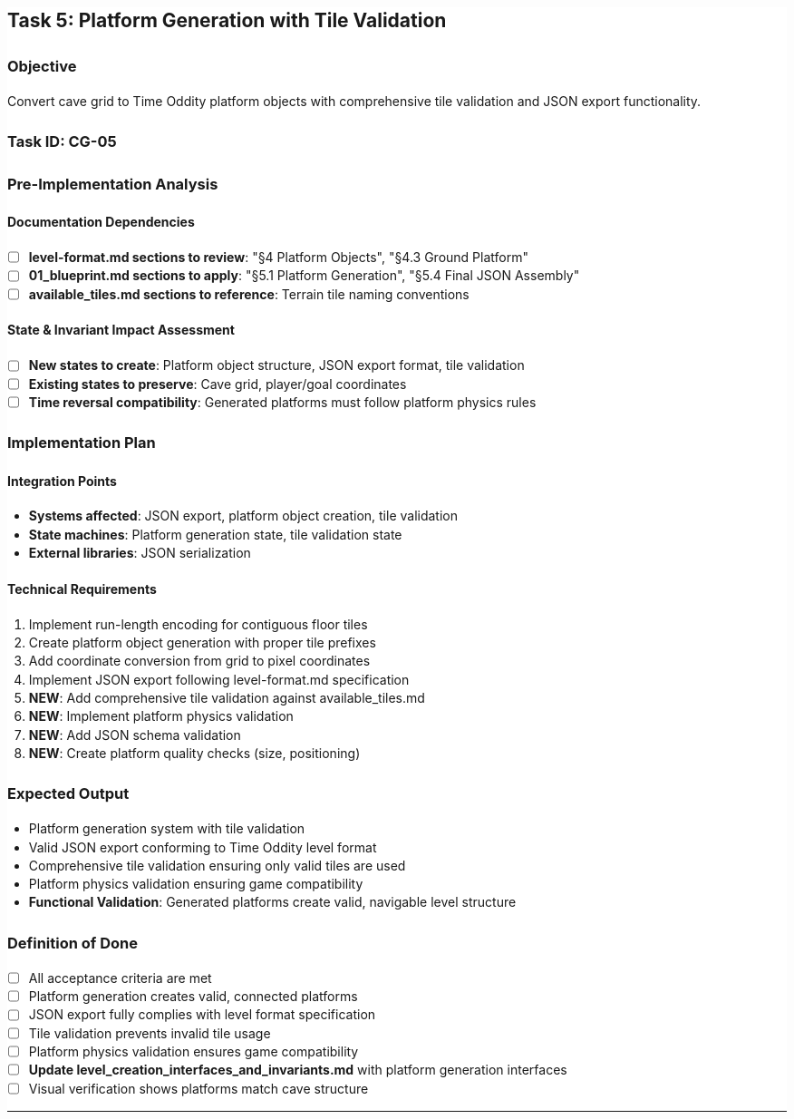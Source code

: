 
## Task 5: Platform Generation with Tile Validation

### Objective
Convert cave grid to Time Oddity platform objects with comprehensive tile validation and JSON export functionality.

### Task ID: CG-05

### Pre-Implementation Analysis

#### Documentation Dependencies
- [ ] **level-format.md sections to review**: "§4 Platform Objects", "§4.3 Ground Platform"
- [ ] **01_blueprint.md sections to apply**: "§5.1 Platform Generation", "§5.4 Final JSON Assembly"
- [ ] **available_tiles.md sections to reference**: Terrain tile naming conventions

#### State & Invariant Impact Assessment
- [ ] **New states to create**: Platform object structure, JSON export format, tile validation
- [ ] **Existing states to preserve**: Cave grid, player/goal coordinates
- [ ] **Time reversal compatibility**: Generated platforms must follow platform physics rules

### Implementation Plan

#### Integration Points
- **Systems affected**: JSON export, platform object creation, tile validation
- **State machines**: Platform generation state, tile validation state
- **External libraries**: JSON serialization

#### Technical Requirements
1. Implement run-length encoding for contiguous floor tiles
2. Create platform object generation with proper tile prefixes
3. Add coordinate conversion from grid to pixel coordinates
4. Implement JSON export following level-format.md specification
5. **NEW**: Add comprehensive tile validation against available_tiles.md
6. **NEW**: Implement platform physics validation
7. **NEW**: Add JSON schema validation
8. **NEW**: Create platform quality checks (size, positioning)

### Expected Output
- Platform generation system with tile validation
- Valid JSON export conforming to Time Oddity level format
- Comprehensive tile validation ensuring only valid tiles are used
- Platform physics validation ensuring game compatibility
- **Functional Validation**: Generated platforms create valid, navigable level structure

### Definition of Done
- [ ] All acceptance criteria are met
- [ ] Platform generation creates valid, connected platforms
- [ ] JSON export fully complies with level format specification
- [ ] Tile validation prevents invalid tile usage
- [ ] Platform physics validation ensures game compatibility
- [ ] **Update level_creation_interfaces_and_invariants.md** with platform generation interfaces
- [ ] Visual verification shows platforms match cave structure

---
